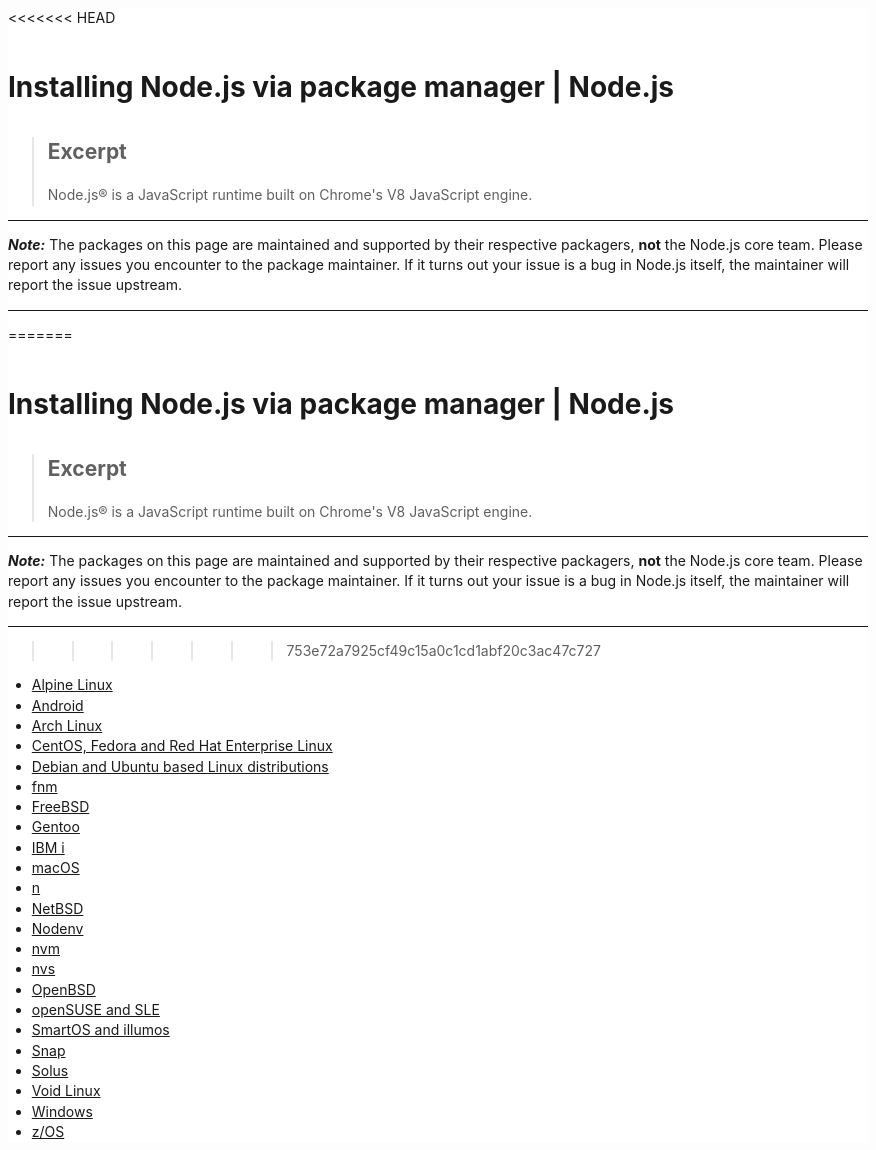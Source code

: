 <<<<<<< HEAD

# Installing Node.js via package manager | Node.js

> ## Excerpt
> Node.js® is a JavaScript runtime built on Chrome's V8 JavaScript engine.

---
_**Note:**_ The packages on this page are maintained and supported by their respective packagers, **not** the Node.js core team. Please report any issues you encounter to the package maintainer. If it turns out your issue is a bug in Node.js itself, the maintainer will report the issue upstream.

___
=======
# Installing Node.js via package manager | Node.js

> ## Excerpt
>
> Node.js® is a JavaScript runtime built on Chrome's V8 JavaScript engine.

---

_**Note:**_ The packages on this page are maintained and supported by their respective packagers, **not** the Node.js core team. Please report any issues you encounter to the package maintainer. If it turns out your issue is a bug in Node.js itself, the maintainer will report the issue upstream.

---
>>>>>>> 753e72a7925cf49c15a0c1cd1abf20c3ac47c727

-   [Alpine Linux](https://nodejs.org/en/download/package-manager/#alpine-linux)
-   [Android](https://nodejs.org/en/download/package-manager/#android)
-   [Arch Linux](https://nodejs.org/en/download/package-manager/#arch-linux)
-   [CentOS, Fedora and Red Hat Enterprise Linux](https://nodejs.org/en/download/package-manager/#centos-fedora-and-red-hat-enterprise-linux)
-   [Debian and Ubuntu based Linux distributions](https://nodejs.org/en/download/package-manager/#debian-and-ubuntu-based-linux-distributions)
-   [fnm](https://nodejs.org/en/download/package-manager/#fnm)
-   [FreeBSD](https://nodejs.org/en/download/package-manager/#freebsd)
-   [Gentoo](https://nodejs.org/en/download/package-manager/#gentoo)
-   [IBM i](https://nodejs.org/en/download/package-manager/#ibm-i)
-   [macOS](https://nodejs.org/en/download/package-manager/#macos)
-   [n](https://nodejs.org/en/download/package-manager/#n)
-   [NetBSD](https://nodejs.org/en/download/package-manager/#netbsd)
-   [Nodenv](https://nodejs.org/en/download/package-manager/#nodenv)
-   [nvm](https://nodejs.org/en/download/package-manager/#nvm)
-   [nvs](https://nodejs.org/en/download/package-manager/#nvs)
-   [OpenBSD](https://nodejs.org/en/download/package-manager/#openbsd)
-   [openSUSE and SLE](https://nodejs.org/en/download/package-manager/#opensuse-and-sle)
-   [SmartOS and illumos](https://nodejs.org/en/download/package-manager/#smartos-and-illumos)
-   [Snap](https://nodejs.org/en/download/package-manager/#snap)
-   [Solus](https://nodejs.org/en/download/package-manager/#solus)
-   [Void Linux](https://nodejs.org/en/download/package-manager/#void-linux)
-   [Windows](https://nodejs.org/en/download/package-manager/#windows)
-   [z/OS](https://nodejs.org/en/download/package-manager/#zos)
